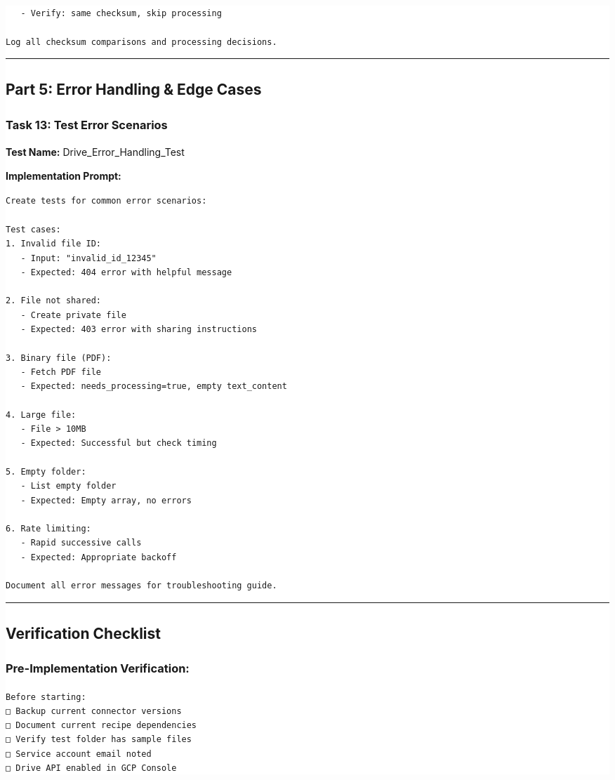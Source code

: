 ```
   - Verify: same checksum, skip processing

Log all checksum comparisons and processing decisions.
```

---

## Part 5: Error Handling & Edge Cases

### Task 13: Test Error Scenarios
**Test Name:** Drive_Error_Handling_Test

**Implementation Prompt:**
```
Create tests for common error scenarios:

Test cases:
1. Invalid file ID:
   - Input: "invalid_id_12345"
   - Expected: 404 error with helpful message

2. File not shared:
   - Create private file
   - Expected: 403 error with sharing instructions

3. Binary file (PDF):
   - Fetch PDF file
   - Expected: needs_processing=true, empty text_content

4. Large file:
   - File > 10MB
   - Expected: Successful but check timing

5. Empty folder:
   - List empty folder
   - Expected: Empty array, no errors

6. Rate limiting:
   - Rapid successive calls
   - Expected: Appropriate backoff

Document all error messages for troubleshooting guide.
```

---

## Verification Checklist

### Pre-Implementation Verification:
```
Before starting:
□ Backup current connector versions
□ Document current recipe dependencies
□ Verify test folder has sample files
□ Service account email noted
□ Drive API enabled in GCP Console
```
